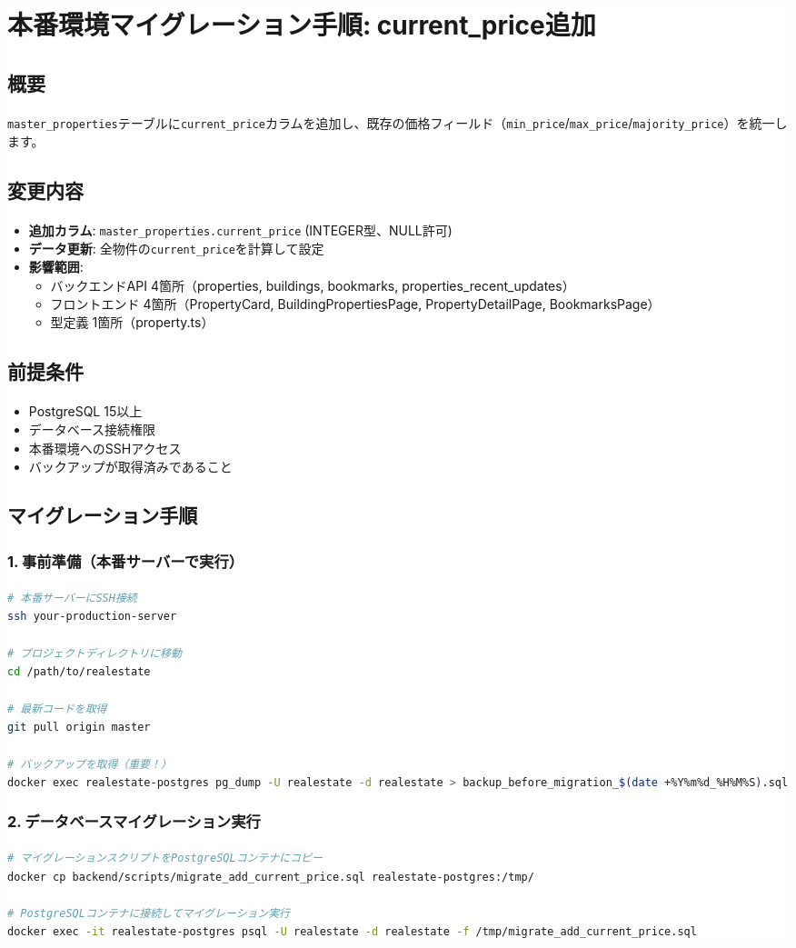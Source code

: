 # 本番環境マイグレーション手順: current_price追加

## 概要
`master_properties`テーブルに`current_price`カラムを追加し、既存の価格フィールド（`min_price`/`max_price`/`majority_price`）を統一します。

## 変更内容
- **追加カラム**: `master_properties.current_price` (INTEGER型、NULL許可)
- **データ更新**: 全物件の`current_price`を計算して設定
- **影響範囲**:
  - バックエンドAPI 4箇所（properties, buildings, bookmarks, properties_recent_updates）
  - フロントエンド 4箇所（PropertyCard, BuildingPropertiesPage, PropertyDetailPage, BookmarksPage）
  - 型定義 1箇所（property.ts）

## 前提条件
- PostgreSQL 15以上
- データベース接続権限
- 本番環境へのSSHアクセス
- バックアップが取得済みであること

## マイグレーション手順

### 1. 事前準備（本番サーバーで実行）

```bash
# 本番サーバーにSSH接続
ssh your-production-server

# プロジェクトディレクトリに移動
cd /path/to/realestate

# 最新コードを取得
git pull origin master

# バックアップを取得（重要！）
docker exec realestate-postgres pg_dump -U realestate -d realestate > backup_before_migration_$(date +%Y%m%d_%H%M%S).sql
```

### 2. データベースマイグレーション実行

```bash
# マイグレーションスクリプトをPostgreSQLコンテナにコピー
docker cp backend/scripts/migrate_add_current_price.sql realestate-postgres:/tmp/

# PostgreSQLコンテナに接続してマイグレーション実行
docker exec -it realestate-postgres psql -U realestate -d realestate -f /tmp/migrate_add_current_price.sql
```
